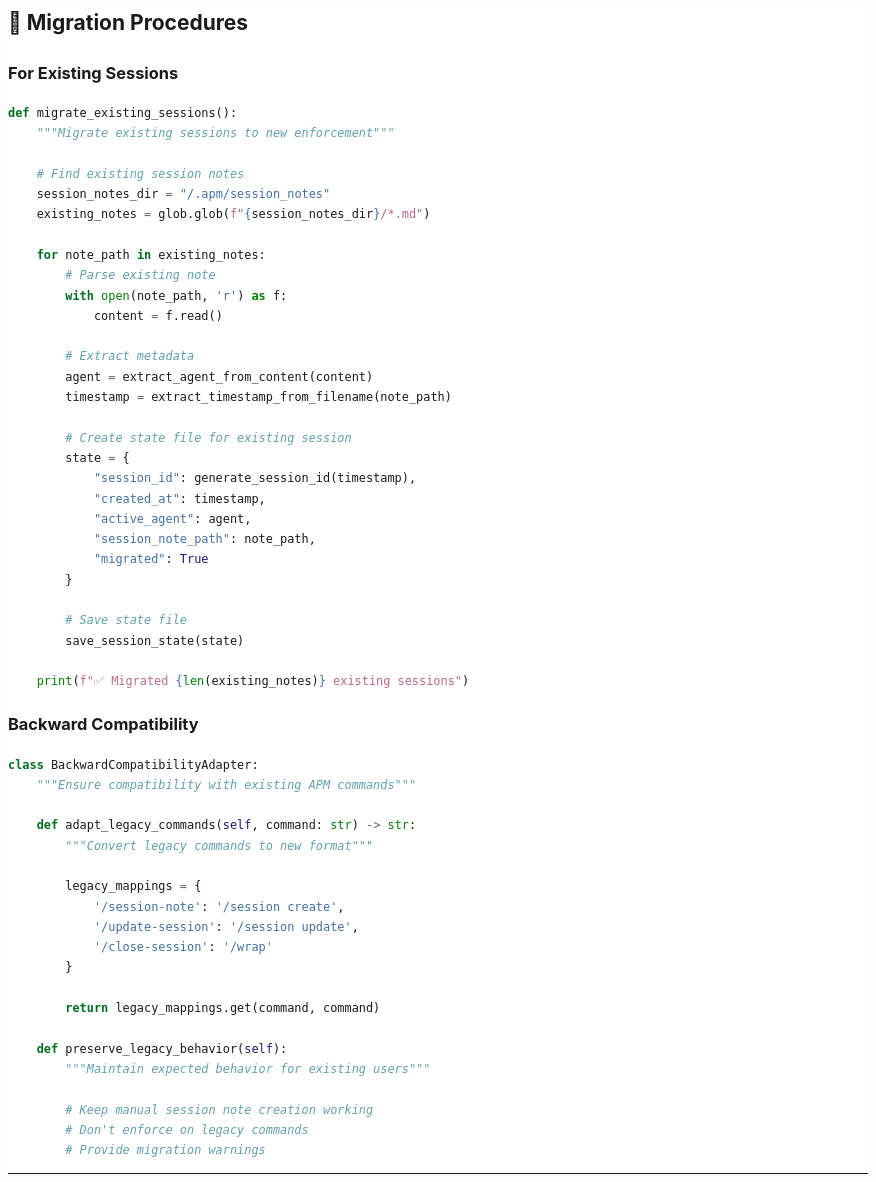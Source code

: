 
## 🔄 Migration Procedures

### For Existing Sessions

```python
def migrate_existing_sessions():
    """Migrate existing sessions to new enforcement"""
    
    # Find existing session notes
    session_notes_dir = "/.apm/session_notes"
    existing_notes = glob.glob(f"{session_notes_dir}/*.md")
    
    for note_path in existing_notes:
        # Parse existing note
        with open(note_path, 'r') as f:
            content = f.read()
        
        # Extract metadata
        agent = extract_agent_from_content(content)
        timestamp = extract_timestamp_from_filename(note_path)
        
        # Create state file for existing session
        state = {
            "session_id": generate_session_id(timestamp),
            "created_at": timestamp,
            "active_agent": agent,
            "session_note_path": note_path,
            "migrated": True
        }
        
        # Save state file
        save_session_state(state)
    
    print(f"✅ Migrated {len(existing_notes)} existing sessions")
```

### Backward Compatibility

```python
class BackwardCompatibilityAdapter:
    """Ensure compatibility with existing APM commands"""
    
    def adapt_legacy_commands(self, command: str) -> str:
        """Convert legacy commands to new format"""
        
        legacy_mappings = {
            '/session-note': '/session create',
            '/update-session': '/session update',
            '/close-session': '/wrap'
        }
        
        return legacy_mappings.get(command, command)
    
    def preserve_legacy_behavior(self):
        """Maintain expected behavior for existing users"""
        
        # Keep manual session note creation working
        # Don't enforce on legacy commands
        # Provide migration warnings
```

---